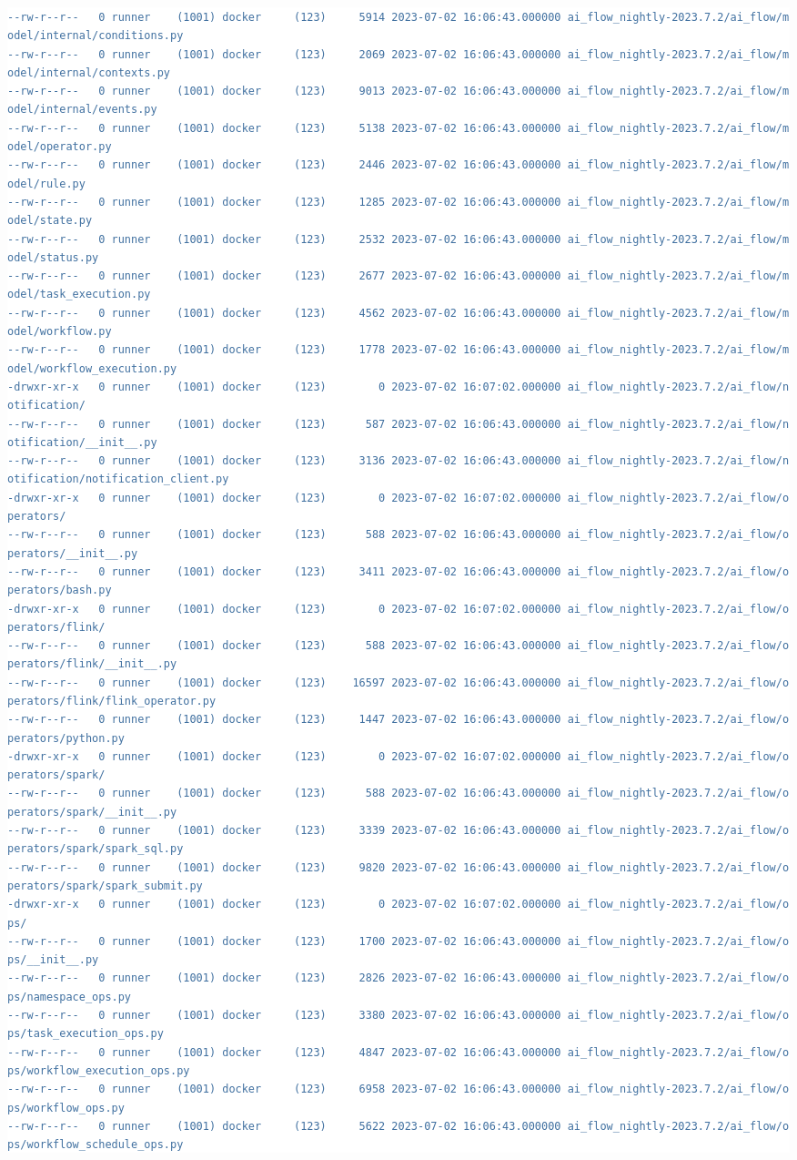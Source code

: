 ```diff
--rw-r--r--   0 runner    (1001) docker     (123)     5914 2023-07-02 16:06:43.000000 ai_flow_nightly-2023.7.2/ai_flow/model/internal/conditions.py
--rw-r--r--   0 runner    (1001) docker     (123)     2069 2023-07-02 16:06:43.000000 ai_flow_nightly-2023.7.2/ai_flow/model/internal/contexts.py
--rw-r--r--   0 runner    (1001) docker     (123)     9013 2023-07-02 16:06:43.000000 ai_flow_nightly-2023.7.2/ai_flow/model/internal/events.py
--rw-r--r--   0 runner    (1001) docker     (123)     5138 2023-07-02 16:06:43.000000 ai_flow_nightly-2023.7.2/ai_flow/model/operator.py
--rw-r--r--   0 runner    (1001) docker     (123)     2446 2023-07-02 16:06:43.000000 ai_flow_nightly-2023.7.2/ai_flow/model/rule.py
--rw-r--r--   0 runner    (1001) docker     (123)     1285 2023-07-02 16:06:43.000000 ai_flow_nightly-2023.7.2/ai_flow/model/state.py
--rw-r--r--   0 runner    (1001) docker     (123)     2532 2023-07-02 16:06:43.000000 ai_flow_nightly-2023.7.2/ai_flow/model/status.py
--rw-r--r--   0 runner    (1001) docker     (123)     2677 2023-07-02 16:06:43.000000 ai_flow_nightly-2023.7.2/ai_flow/model/task_execution.py
--rw-r--r--   0 runner    (1001) docker     (123)     4562 2023-07-02 16:06:43.000000 ai_flow_nightly-2023.7.2/ai_flow/model/workflow.py
--rw-r--r--   0 runner    (1001) docker     (123)     1778 2023-07-02 16:06:43.000000 ai_flow_nightly-2023.7.2/ai_flow/model/workflow_execution.py
-drwxr-xr-x   0 runner    (1001) docker     (123)        0 2023-07-02 16:07:02.000000 ai_flow_nightly-2023.7.2/ai_flow/notification/
--rw-r--r--   0 runner    (1001) docker     (123)      587 2023-07-02 16:06:43.000000 ai_flow_nightly-2023.7.2/ai_flow/notification/__init__.py
--rw-r--r--   0 runner    (1001) docker     (123)     3136 2023-07-02 16:06:43.000000 ai_flow_nightly-2023.7.2/ai_flow/notification/notification_client.py
-drwxr-xr-x   0 runner    (1001) docker     (123)        0 2023-07-02 16:07:02.000000 ai_flow_nightly-2023.7.2/ai_flow/operators/
--rw-r--r--   0 runner    (1001) docker     (123)      588 2023-07-02 16:06:43.000000 ai_flow_nightly-2023.7.2/ai_flow/operators/__init__.py
--rw-r--r--   0 runner    (1001) docker     (123)     3411 2023-07-02 16:06:43.000000 ai_flow_nightly-2023.7.2/ai_flow/operators/bash.py
-drwxr-xr-x   0 runner    (1001) docker     (123)        0 2023-07-02 16:07:02.000000 ai_flow_nightly-2023.7.2/ai_flow/operators/flink/
--rw-r--r--   0 runner    (1001) docker     (123)      588 2023-07-02 16:06:43.000000 ai_flow_nightly-2023.7.2/ai_flow/operators/flink/__init__.py
--rw-r--r--   0 runner    (1001) docker     (123)    16597 2023-07-02 16:06:43.000000 ai_flow_nightly-2023.7.2/ai_flow/operators/flink/flink_operator.py
--rw-r--r--   0 runner    (1001) docker     (123)     1447 2023-07-02 16:06:43.000000 ai_flow_nightly-2023.7.2/ai_flow/operators/python.py
-drwxr-xr-x   0 runner    (1001) docker     (123)        0 2023-07-02 16:07:02.000000 ai_flow_nightly-2023.7.2/ai_flow/operators/spark/
--rw-r--r--   0 runner    (1001) docker     (123)      588 2023-07-02 16:06:43.000000 ai_flow_nightly-2023.7.2/ai_flow/operators/spark/__init__.py
--rw-r--r--   0 runner    (1001) docker     (123)     3339 2023-07-02 16:06:43.000000 ai_flow_nightly-2023.7.2/ai_flow/operators/spark/spark_sql.py
--rw-r--r--   0 runner    (1001) docker     (123)     9820 2023-07-02 16:06:43.000000 ai_flow_nightly-2023.7.2/ai_flow/operators/spark/spark_submit.py
-drwxr-xr-x   0 runner    (1001) docker     (123)        0 2023-07-02 16:07:02.000000 ai_flow_nightly-2023.7.2/ai_flow/ops/
--rw-r--r--   0 runner    (1001) docker     (123)     1700 2023-07-02 16:06:43.000000 ai_flow_nightly-2023.7.2/ai_flow/ops/__init__.py
--rw-r--r--   0 runner    (1001) docker     (123)     2826 2023-07-02 16:06:43.000000 ai_flow_nightly-2023.7.2/ai_flow/ops/namespace_ops.py
--rw-r--r--   0 runner    (1001) docker     (123)     3380 2023-07-02 16:06:43.000000 ai_flow_nightly-2023.7.2/ai_flow/ops/task_execution_ops.py
--rw-r--r--   0 runner    (1001) docker     (123)     4847 2023-07-02 16:06:43.000000 ai_flow_nightly-2023.7.2/ai_flow/ops/workflow_execution_ops.py
--rw-r--r--   0 runner    (1001) docker     (123)     6958 2023-07-02 16:06:43.000000 ai_flow_nightly-2023.7.2/ai_flow/ops/workflow_ops.py
--rw-r--r--   0 runner    (1001) docker     (123)     5622 2023-07-02 16:06:43.000000 ai_flow_nightly-2023.7.2/ai_flow/ops/workflow_schedule_ops.py
```